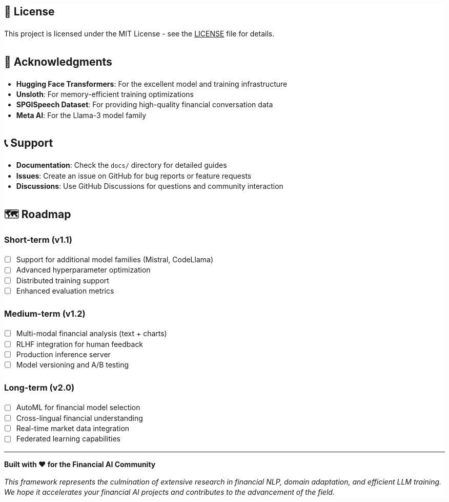 ## 📄 License

This project is licensed under the MIT License - see the [LICENSE](LICENSE) file for details.

## 🙏 Acknowledgments

- **Hugging Face Transformers**: For the excellent model and training infrastructure
- **Unsloth**: For memory-efficient training optimizations
- **SPGISpeech Dataset**: For providing high-quality financial conversation data
- **Meta AI**: For the Llama-3 model family

## 📞 Support

- **Documentation**: Check the `docs/` directory for detailed guides
- **Issues**: Create an issue on GitHub for bug reports or feature requests
- **Discussions**: Use GitHub Discussions for questions and community interaction

## 🗺 Roadmap

### Short-term (v1.1)
- [ ] Support for additional model families (Mistral, CodeLlama)
- [ ] Advanced hyperparameter optimization
- [ ] Distributed training support
- [ ] Enhanced evaluation metrics

### Medium-term (v1.2)
- [ ] Multi-modal financial analysis (text + charts)
- [ ] RLHF integration for human feedback
- [ ] Production inference server
- [ ] Model versioning and A/B testing

### Long-term (v2.0)
- [ ] AutoML for financial model selection
- [ ] Cross-lingual financial understanding
- [ ] Real-time market data integration
- [ ] Federated learning capabilities

---

**Built with ❤️ for the Financial AI Community**

*This framework represents the culmination of extensive research in financial NLP, domain adaptation, and efficient LLM training. We hope it accelerates your financial AI projects and contributes to the advancement of the field.*